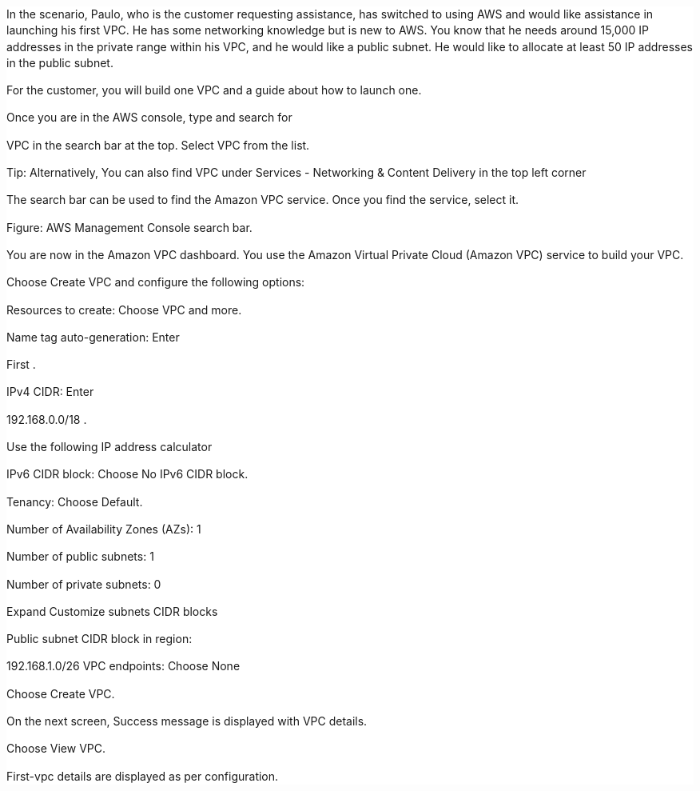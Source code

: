 In the scenario, Paulo, who is the customer requesting assistance, has switched to using AWS and would like assistance in launching his first VPC. He has some networking knowledge but is new to AWS. You know that he needs around 15,000 IP addresses in the private range within his VPC, and he would like a public subnet. He would like to allocate at least 50 IP addresses in the public subnet.

For the customer, you will build one VPC and a guide about how to launch one.

Once you are in the AWS console, type and search for 

VPC
 in the search bar at the top. Select VPC from the list.

Tip: Alternatively, You can also find VPC under Services - Networking & Content Delivery in the top left corner

The search bar can be used to find the Amazon VPC service. Once you find the service, select it.

Figure: AWS Management Console search bar.

You are now in the Amazon VPC dashboard. You use the Amazon Virtual Private Cloud (Amazon VPC) service to build your VPC.

Choose Create VPC and configure the following options:

Resources to create: Choose VPC and more.

Name tag auto-generation: Enter 

First
.

IPv4 CIDR: Enter 

192.168.0.0/18
.

Use the following IP address calculator

IPv6 CIDR block: Choose No IPv6 CIDR block.

Tenancy: Choose Default.

Number of Availability Zones (AZs): 1

Number of public subnets: 1

Number of private subnets: 0

Expand Customize subnets CIDR blocks

Public subnet CIDR block in region: 

192.168.1.0/26
VPC endpoints: Choose None

Choose Create VPC.

On the next screen, Success message is displayed with VPC details.

Choose View VPC.

First-vpc details are displayed as per configuration.

